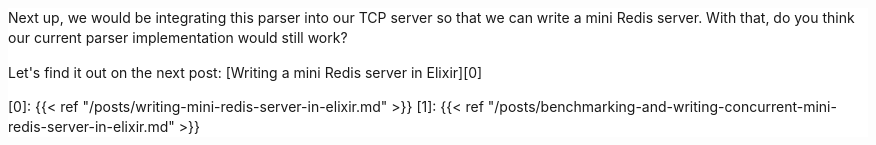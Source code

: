 Next up, we would be integrating this parser into our TCP server so that we can write a mini
Redis server. With that, do you think our current parser implementation would
still work?

Let's find it out on the next post: [Writing a mini Redis server in Elixir][0]

[0]: {{< ref "/posts/writing-mini-redis-server-in-elixir.md" >}}
[1]: {{< ref "/posts/benchmarking-and-writing-concurrent-mini-redis-server-in-elixir.md" >}}
